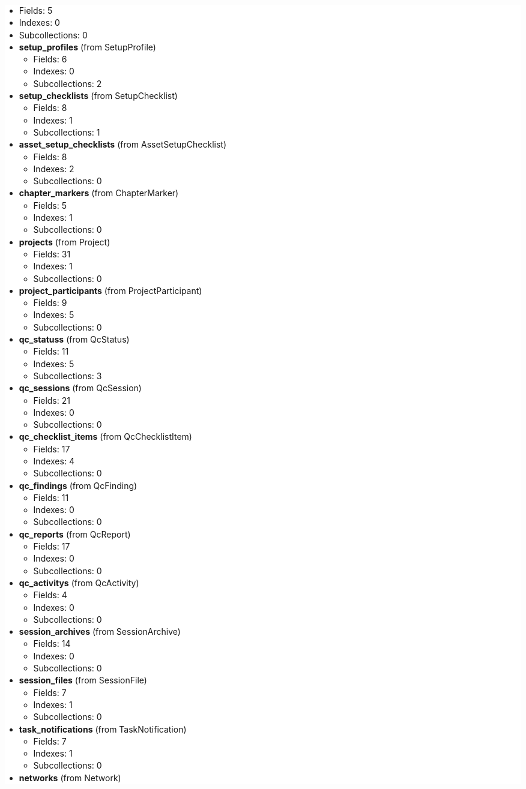  - Fields: 5
  - Indexes: 0
  - Subcollections: 0
- **setup_profiles** (from SetupProfile)
  - Fields: 6
  - Indexes: 0
  - Subcollections: 2
- **setup_checklists** (from SetupChecklist)
  - Fields: 8
  - Indexes: 1
  - Subcollections: 1
- **asset_setup_checklists** (from AssetSetupChecklist)
  - Fields: 8
  - Indexes: 2
  - Subcollections: 0
- **chapter_markers** (from ChapterMarker)
  - Fields: 5
  - Indexes: 1
  - Subcollections: 0
- **projects** (from Project)
  - Fields: 31
  - Indexes: 1
  - Subcollections: 0
- **project_participants** (from ProjectParticipant)
  - Fields: 9
  - Indexes: 5
  - Subcollections: 0
- **qc_statuss** (from QcStatus)
  - Fields: 11
  - Indexes: 5
  - Subcollections: 3
- **qc_sessions** (from QcSession)
  - Fields: 21
  - Indexes: 0
  - Subcollections: 0
- **qc_checklist_items** (from QcChecklistItem)
  - Fields: 17
  - Indexes: 4
  - Subcollections: 0
- **qc_findings** (from QcFinding)
  - Fields: 11
  - Indexes: 0
  - Subcollections: 0
- **qc_reports** (from QcReport)
  - Fields: 17
  - Indexes: 0
  - Subcollections: 0
- **qc_activitys** (from QcActivity)
  - Fields: 4
  - Indexes: 0
  - Subcollections: 0
- **session_archives** (from SessionArchive)
  - Fields: 14
  - Indexes: 0
  - Subcollections: 0
- **session_files** (from SessionFile)
  - Fields: 7
  - Indexes: 1
  - Subcollections: 0
- **task_notifications** (from TaskNotification)
  - Fields: 7
  - Indexes: 1
  - Subcollections: 0
- **networks** (from Network)